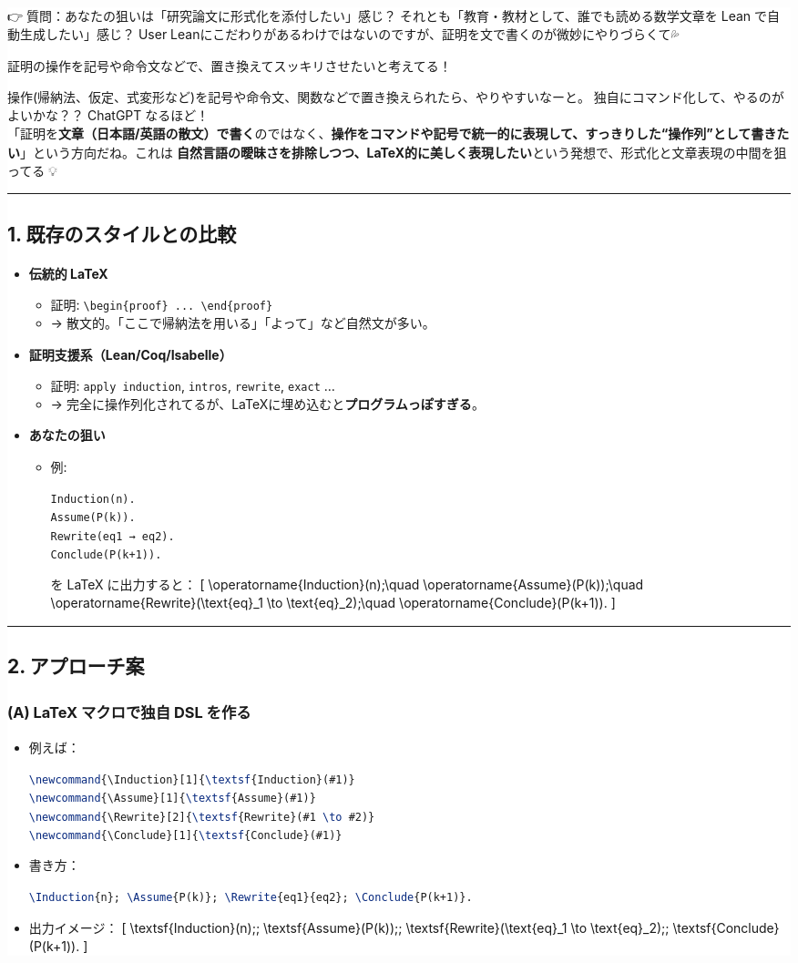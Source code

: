 
👉 質問：あなたの狙いは「研究論文に形式化を添付したい」感じ？ それとも「教育・教材として、誰でも読める数学文章を Lean で自動生成したい」感じ？
User
Leanにこだわりがあるわけではないのですが、証明を文で書くのが微妙にやりづらくて💦

証明の操作を記号や命令文などで、置き換えてスッキリさせたいと考えてる！

操作(帰納法、仮定、式変形など)を記号や命令文、関数などで置き換えられたら、やりやすいなーと。
独自にコマンド化して、やるのがよいかな？？
ChatGPT
なるほど！  
「証明を**文章（日本語/英語の散文）で書く**のではなく、**操作をコマンドや記号で統一的に表現して、すっきりした“操作列”として書きたい**」という方向だね。これは **自然言語の曖昧さを排除しつつ、LaTeX的に美しく表現したい**という発想で、形式化と文章表現の中間を狙ってる 💡

---

## 1. 既存のスタイルとの比較

- **伝統的 LaTeX**
  - 証明: `\begin{proof} ... \end{proof}`
  - → 散文的。「ここで帰納法を用いる」「よって」など自然文が多い。

- **証明支援系（Lean/Coq/Isabelle）**
  - 証明: `apply induction`, `intros`, `rewrite`, `exact` …
  - → 完全に操作列化されてるが、LaTeXに埋め込むと**プログラムっぽすぎる**。

- **あなたの狙い**
  - 例:  
    ```
    Induction(n).
    Assume(P(k)).
    Rewrite(eq1 → eq2).
    Conclude(P(k+1)).
    ```
    を LaTeX に出力すると：
    \[
      \operatorname{Induction}(n);\quad
      \operatorname{Assume}(P(k));\quad
      \operatorname{Rewrite}(\text{eq}_1 \to \text{eq}_2);\quad
      \operatorname{Conclude}(P(k+1)).
    \]

---

## 2. アプローチ案

### (A) LaTeX マクロで独自 DSL を作る
- 例えば：
  ```latex
  \newcommand{\Induction}[1]{\textsf{Induction}(#1)}
  \newcommand{\Assume}[1]{\textsf{Assume}(#1)}
  \newcommand{\Rewrite}[2]{\textsf{Rewrite}(#1 \to #2)}
  \newcommand{\Conclude}[1]{\textsf{Conclude}(#1)}
  ```
- 書き方：
  ```latex
  \Induction{n}; \Assume{P(k)}; \Rewrite{eq1}{eq2}; \Conclude{P(k+1)}.
  ```
- 出力イメージ：
  \[
    \textsf{Induction}(n);\; \textsf{Assume}(P(k));\; 
    \textsf{Rewrite}(\text{eq}_1 \to \text{eq}_2);\; \textsf{Conclude}(P(k+1)).
  \]
